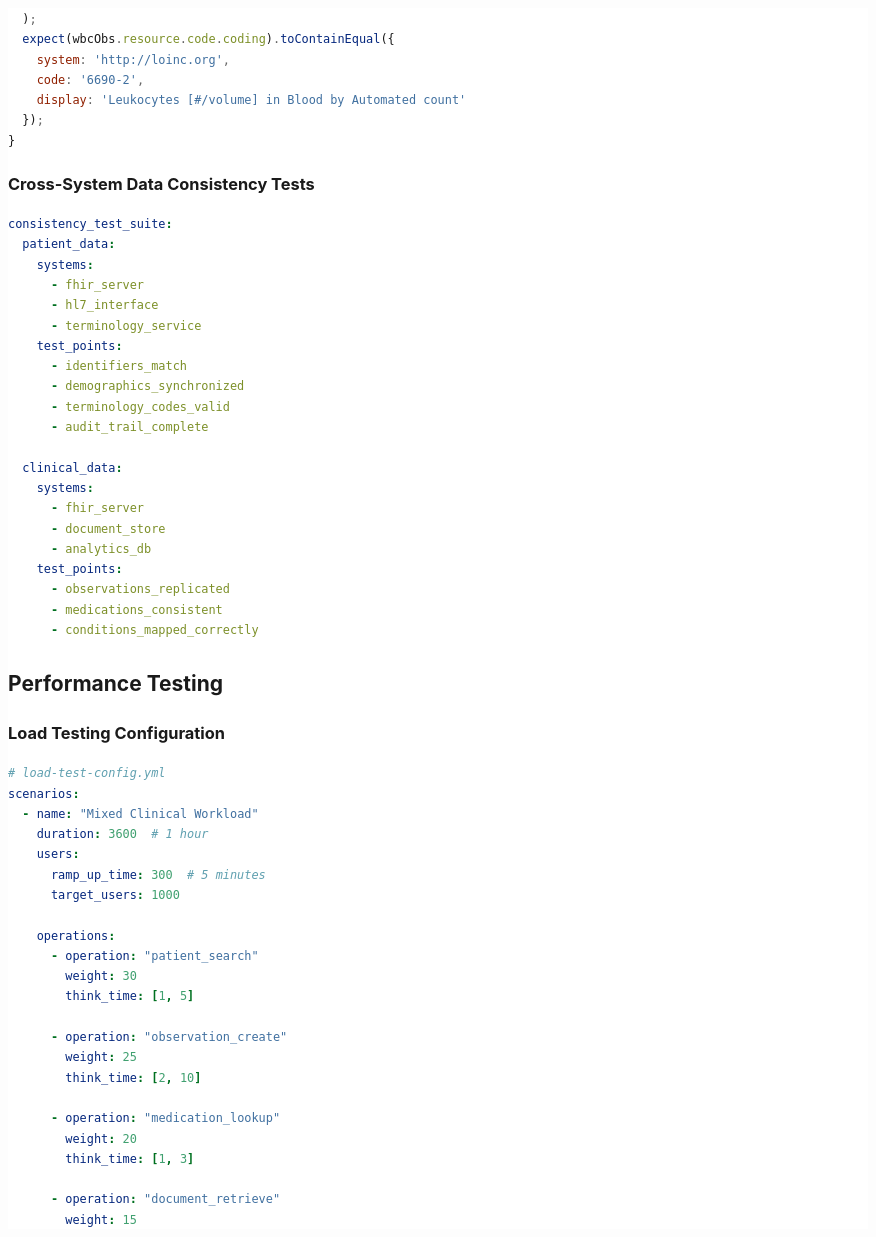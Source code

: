 ```javascript
  );
  expect(wbcObs.resource.code.coding).toContainEqual({
    system: 'http://loinc.org',
    code: '6690-2',
    display: 'Leukocytes [#/volume] in Blood by Automated count'
  });
}
```

### Cross-System Data Consistency Tests

```yaml
consistency_test_suite:
  patient_data:
    systems:
      - fhir_server
      - hl7_interface
      - terminology_service
    test_points:
      - identifiers_match
      - demographics_synchronized
      - terminology_codes_valid
      - audit_trail_complete

  clinical_data:
    systems:
      - fhir_server
      - document_store
      - analytics_db
    test_points:
      - observations_replicated
      - medications_consistent
      - conditions_mapped_correctly
```

## Performance Testing

### Load Testing Configuration

```yaml
# load-test-config.yml
scenarios:
  - name: "Mixed Clinical Workload"
    duration: 3600  # 1 hour
    users:
      ramp_up_time: 300  # 5 minutes
      target_users: 1000

    operations:
      - operation: "patient_search"
        weight: 30
        think_time: [1, 5]

      - operation: "observation_create"
        weight: 25
        think_time: [2, 10]

      - operation: "medication_lookup"
        weight: 20
        think_time: [1, 3]

      - operation: "document_retrieve"
        weight: 15
```